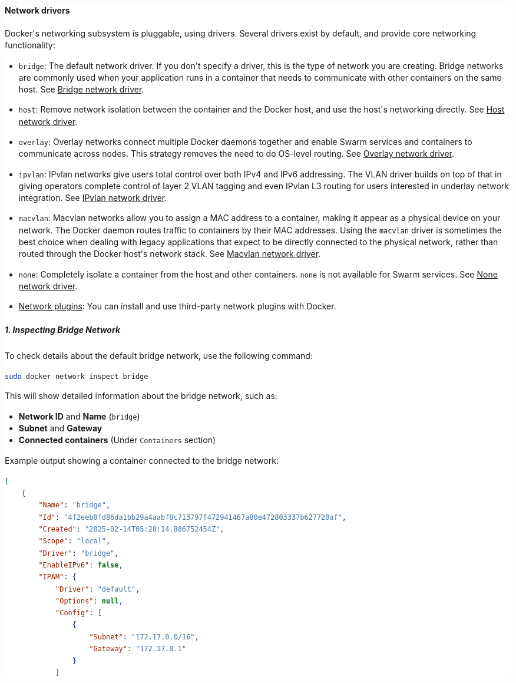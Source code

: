 #### Network drivers

Docker's networking subsystem is pluggable, using drivers. Several drivers exist by default, and provide core networking functionality:

- `bridge`: The default network driver. If you don't specify a driver, this is the type of network you are creating. Bridge networks are commonly used when your application runs in a container that needs to communicate with other containers on the same host. See [Bridge network driver](https://docs.docker.com/engine/network/drivers/bridge/).
    
- `host`: Remove network isolation between the container and the Docker host, and use the host's networking directly. See [Host network driver](https://docs.docker.com/engine/network/drivers/host/).
    
- `overlay`: Overlay networks connect multiple Docker daemons together and enable Swarm services and containers to communicate across nodes. This strategy removes the need to do OS-level routing. See [Overlay network driver](https://docs.docker.com/engine/network/drivers/overlay/).
    
- `ipvlan`: IPvlan networks give users total control over both IPv4 and IPv6 addressing. The VLAN driver builds on top of that in giving operators complete control of layer 2 VLAN tagging and even IPvlan L3 routing for users interested in underlay network integration. See [IPvlan network driver](https://docs.docker.com/engine/network/drivers/ipvlan/).
    
- `macvlan`: Macvlan networks allow you to assign a MAC address to a container, making it appear as a physical device on your network. The Docker daemon routes traffic to containers by their MAC addresses. Using the `macvlan` driver is sometimes the best choice when dealing with legacy applications that expect to be directly connected to the physical network, rather than routed through the Docker host's network stack. See [Macvlan network driver](https://docs.docker.com/engine/network/drivers/macvlan/).
    
- `none`: Completely isolate a container from the host and other containers. `none` is not available for Swarm services. See [None network driver](https://docs.docker.com/engine/network/drivers/none/).
    
- [Network plugins](https://docs.docker.com/engine/extend/plugins_network/): You can install and use third-party network plugins with Docker.


##### 1. **Inspecting Bridge Network**

To check details about the default bridge network, use the following command:

```bash
sudo docker network inspect bridge
```

This will show detailed information about the bridge network, such as:

- **Network ID** and **Name** (`bridge`)
- **Subnet** and **Gateway**
- **Connected containers** (Under `Containers` section)

Example output showing a container connected to the bridge network:

```json
[
    {
        "Name": "bridge",
        "Id": "4f2eeb0fd86da1bb29a4aabf8c713797f472941467a80e472803337b627720af",
        "Created": "2025-02-14T05:28:14.886752454Z",
        "Scope": "local",
        "Driver": "bridge",
        "EnableIPv6": false,
        "IPAM": {
            "Driver": "default",
            "Options": null,
            "Config": [
                {
                    "Subnet": "172.17.0.0/16",
                    "Gateway": "172.17.0.1"
                }
            ]
```